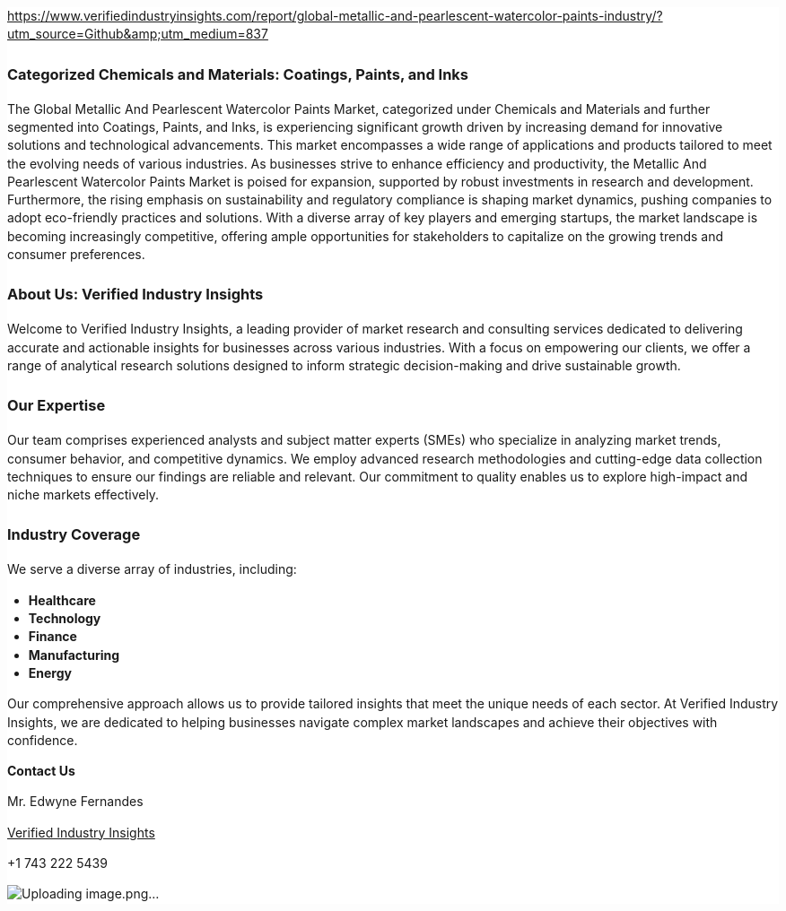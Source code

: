 </strong><a href="https://www.verifiedindustryinsights.com/report/global-metallic-and-pearlescent-watercolor-paints-industry/?utm_source=Github&amp;utm_medium=837">https://www.verifiedindustryinsights.com/report/global-metallic-and-pearlescent-watercolor-paints-industry/?utm_source=Github&amp;utm_medium=837</a>&nbsp;</p><h3>Categorized Chemicals and Materials: Coatings, Paints, and Inks </h3><p>The Global Metallic And Pearlescent Watercolor Paints Market, categorized under Chemicals and Materials and further segmented into Coatings, Paints, and Inks, is experiencing significant growth driven by increasing demand for innovative solutions and technological advancements. This market encompasses a wide range of applications and products tailored to meet the evolving needs of various industries. As businesses strive to enhance efficiency and productivity, the Metallic And Pearlescent Watercolor Paints Market is poised for expansion, supported by robust investments in research and development. Furthermore, the rising emphasis on sustainability and regulatory compliance is shaping market dynamics, pushing companies to adopt eco-friendly practices and solutions. With a diverse array of key players and emerging startups, the market landscape is becoming increasingly competitive, offering ample opportunities for stakeholders to capitalize on the growing trends and consumer preferences.</p><h3>About Us: Verified Industry Insights</h3><p>Welcome to Verified Industry Insights, a leading provider of market research and consulting services dedicated to delivering accurate and actionable insights for businesses across various industries. With a focus on empowering our clients, we offer a range of analytical research solutions designed to inform strategic decision-making and drive sustainable growth.</p><h3>Our Expertise</h3><p>Our team comprises experienced analysts and subject matter experts (SMEs) who specialize in analyzing market trends, consumer behavior, and competitive dynamics. We employ advanced research methodologies and cutting-edge data collection techniques to ensure our findings are reliable and relevant. Our commitment to quality enables us to explore high-impact and niche markets effectively.</p><h3>Industry Coverage</h3><p>We serve a diverse array of industries, including:</p><ul><li><strong>Healthcare</strong></li><li><strong>Technology</strong></li><li><strong>Finance</strong></li><li><strong>Manufacturing</strong></li><li><strong>Energy</strong></li></ul><p>Our comprehensive approach allows us to provide tailored insights that meet the unique needs of each sector. At Verified Industry Insights, we are dedicated to helping businesses navigate complex market landscapes and achieve their objectives with confidence.</p><p><strong>Contact Us</strong></p><p>Mr. Edwyne Fernandes</p><p><a href="https://www.verifiedindustryinsights.com/">Verified Industry Insights</a></p><p>+1 743 222 5439</p>
![Uploading image.png…]()
